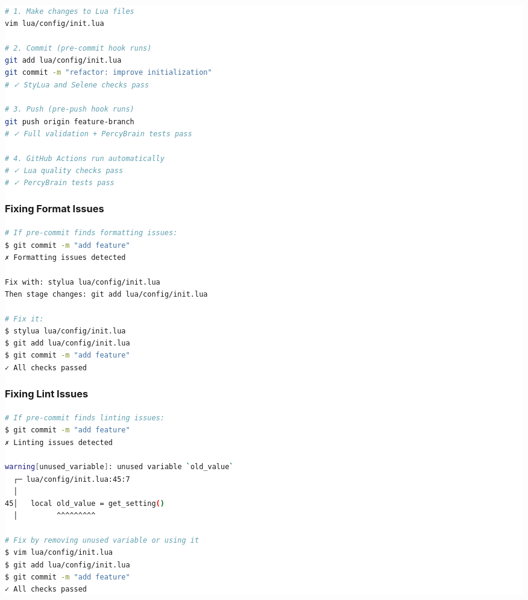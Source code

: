 ```bash
# 1. Make changes to Lua files
vim lua/config/init.lua

# 2. Commit (pre-commit hook runs)
git add lua/config/init.lua
git commit -m "refactor: improve initialization"
# ✓ StyLua and Selene checks pass

# 3. Push (pre-push hook runs)
git push origin feature-branch
# ✓ Full validation + PercyBrain tests pass

# 4. GitHub Actions run automatically
# ✓ Lua quality checks pass
# ✓ PercyBrain tests pass
```

### Fixing Format Issues

```bash
# If pre-commit finds formatting issues:
$ git commit -m "add feature"
✗ Formatting issues detected

Fix with: stylua lua/config/init.lua
Then stage changes: git add lua/config/init.lua

# Fix it:
$ stylua lua/config/init.lua
$ git add lua/config/init.lua
$ git commit -m "add feature"
✓ All checks passed
```

### Fixing Lint Issues

```bash
# If pre-commit finds linting issues:
$ git commit -m "add feature"
✗ Linting issues detected

warning[unused_variable]: unused variable `old_value`
  ┌─ lua/config/init.lua:45:7
  │
45│   local old_value = get_setting()
  │         ^^^^^^^^^

# Fix by removing unused variable or using it
$ vim lua/config/init.lua
$ git add lua/config/init.lua
$ git commit -m "add feature"
✓ All checks passed
```
